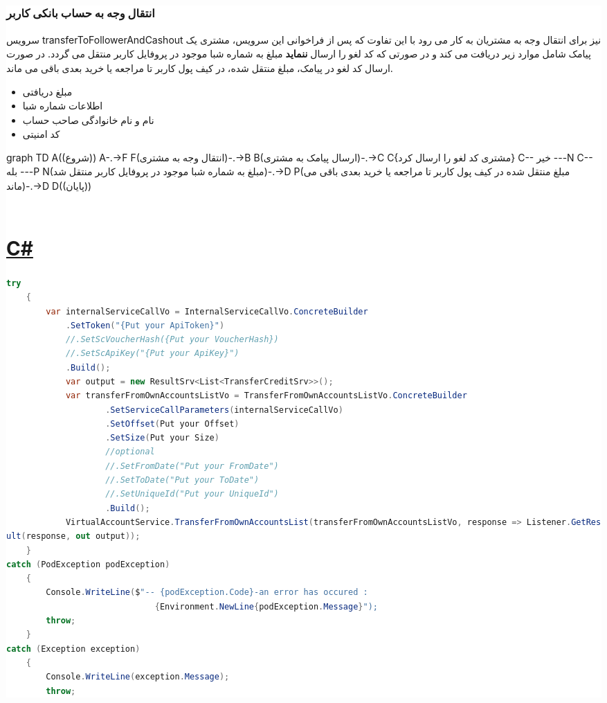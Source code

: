### انتقال وجه به حساب بانکی کاربر

سرویس transferToFollowerAndCashout نیز برای انتقال وجه به مشتریان به کار می رود با این تفاوت که پس از فراخوانی این سرویس، مشتری یک پیامک شامل موارد زیر دریافت می کند و در صورتی که کد لغو را ارسال **ننماید** مبلغ به شماره شبا موجود در پروفایل کاربر منتقل می گردد. در صورت ارسال کد لغو در پیامک، مبلغ منتقل شده، در کیف پول کاربر تا مراجعه یا خرید بعدی باقی می ماند.

- مبلغ دریافتی
- اطلاعات شماره شبا
- نام و نام خانوادگی صاحب حساب
- کد امنیتی


<div class="mermaid">
graph TD  
A((شروع))  
A-.->F  
F(انتقال وجه به مشتری)-.->B 
B(ارسال پیامک به مشتری)-.->C  
C{مشتری کد لغو را ارسال کرد}
C-- خیر ---N
C-- بله ---P
N(مبلغ به شماره شبا موجود در پروفایل کاربر منتقل شد)-.->D  
P(مبلغ منتقل شده در کیف پول کاربر تا مراجعه یا خرید بعدی باقی می ماند)-.->D  
D((پایان))
</div>

<br/>

<div class="tab-start">
</div>

# [C#](#tab/csharp)

``` csharp
try
    {
        var internalServiceCallVo = InternalServiceCallVo.ConcreteBuilder
            .SetToken("{Put your ApiToken}")
            //.SetScVoucherHash({Put your VoucherHash})
            //.SetScApiKey("{Put your ApiKey}")
            .Build();
            var output = new ResultSrv<List<TransferCreditSrv>>();
            var transferFromOwnAccountsListVo = TransferFromOwnAccountsListVo.ConcreteBuilder
                    .SetServiceCallParameters(internalServiceCallVo)
                    .SetOffset(Put your Offset)
                    .SetSize(Put your Size)
                    //optional
                    //.SetFromDate("Put your FromDate")
                    //.SetToDate("Put your ToDate")
                    //.SetUniqueId("Put your UniqueId")
                    .Build();
            VirtualAccountService.TransferFromOwnAccountsList(transferFromOwnAccountsListVo, response => Listener.GetResult(response, out output));
    }
catch (PodException podException)
    {
        Console.WriteLine($"-- {podException.Code}-an error has occured : 
                              {Environment.NewLine{podException.Message}");
        throw;
    }
catch (Exception exception)
    {
        Console.WriteLine(exception.Message);
        throw;
```